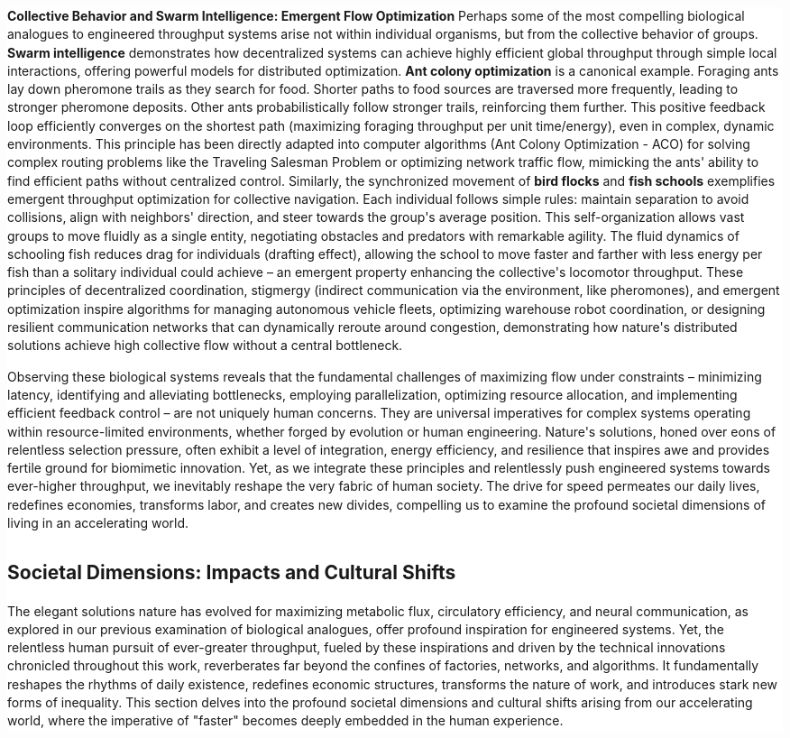 **Collective Behavior and Swarm Intelligence: Emergent Flow Optimization**
Perhaps some of the most compelling biological analogues to engineered throughput systems arise not within individual organisms, but from the collective behavior of groups. **Swarm intelligence** demonstrates how decentralized systems can achieve highly efficient global throughput through simple local interactions, offering powerful models for distributed optimization. **Ant colony optimization** is a canonical example. Foraging ants lay down pheromone trails as they search for food. Shorter paths to food sources are traversed more frequently, leading to stronger pheromone deposits. Other ants probabilistically follow stronger trails, reinforcing them further. This positive feedback loop efficiently converges on the shortest path (maximizing foraging throughput per unit time/energy), even in complex, dynamic environments. This principle has been directly adapted into computer algorithms (Ant Colony Optimization - ACO) for solving complex routing problems like the Traveling Salesman Problem or optimizing network traffic flow, mimicking the ants' ability to find efficient paths without centralized control. Similarly, the synchronized movement of **bird flocks** and **fish schools** exemplifies emergent throughput optimization for collective navigation. Each individual follows simple rules: maintain separation to avoid collisions, align with neighbors' direction, and steer towards the group's average position. This self-organization allows vast groups to move fluidly as a single entity, negotiating obstacles and predators with remarkable agility. The fluid dynamics of schooling fish reduces drag for individuals (drafting effect), allowing the school to move faster and farther with less energy per fish than a solitary individual could achieve – an emergent property enhancing the collective's locomotor throughput. These principles of decentralized coordination, stigmergy (indirect communication via the environment, like pheromones), and emergent optimization inspire algorithms for managing autonomous vehicle fleets, optimizing warehouse robot coordination, or designing resilient communication networks that can dynamically reroute around congestion, demonstrating how nature's distributed solutions achieve high collective flow without a central bottleneck.

Observing these biological systems reveals that the fundamental challenges of maximizing flow under constraints – minimizing latency, identifying and alleviating bottlenecks, employing parallelization, optimizing resource allocation, and implementing efficient feedback control – are not uniquely human concerns. They are universal imperatives for complex systems operating within resource-limited environments, whether forged by evolution or human engineering. Nature's solutions, honed over eons of relentless selection pressure, often exhibit a level of integration, energy efficiency, and resilience that inspires awe and provides fertile ground for biomimetic innovation. Yet, as we integrate these principles and relentlessly push engineered systems towards ever-higher throughput, we inevitably reshape the very fabric of human society. The drive for speed permeates our daily lives, redefines economies, transforms labor, and creates new divides, compelling us to examine the profound societal dimensions of living in an accelerating world.

## Societal Dimensions: Impacts and Cultural Shifts

The elegant solutions nature has evolved for maximizing metabolic flux, circulatory efficiency, and neural communication, as explored in our previous examination of biological analogues, offer profound inspiration for engineered systems. Yet, the relentless human pursuit of ever-greater throughput, fueled by these inspirations and driven by the technical innovations chronicled throughout this work, reverberates far beyond the confines of factories, networks, and algorithms. It fundamentally reshapes the rhythms of daily existence, redefines economic structures, transforms the nature of work, and introduces stark new forms of inequality. This section delves into the profound societal dimensions and cultural shifts arising from our accelerating world, where the imperative of "faster" becomes deeply embedded in the human experience.
